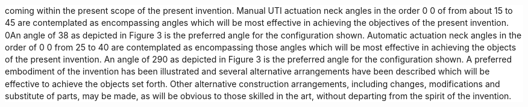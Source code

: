 coming within the present scope of the present invention. Manual UTI actuation neck angles in the order 0 0 of from about 15 to 45 are contemplated as encompassing angles which will be most effective in achieving the objectives of the present invention. 0An angle of 38 as depicted in Figure 3 is the preferred angle for the configuration shown. Automatic actuation neck angles in the order of 0 0 from 25 to 40 are contemplated as encompassing those angles which will be most effective in achieving the objects of the present invention. An angle of 290 as depicted in Figure 3 is the preferred angle for the configuration shown. A preferred embodiment of the invention has been illustrated and several alternative arrangements have been described which will be effective to achieve the objects set forth. Other alternative construction arrangements, including changes, modifications and substitute of parts, may be made, as will be obvious to those skilled in the art, without departing from the spirit of the invention.
